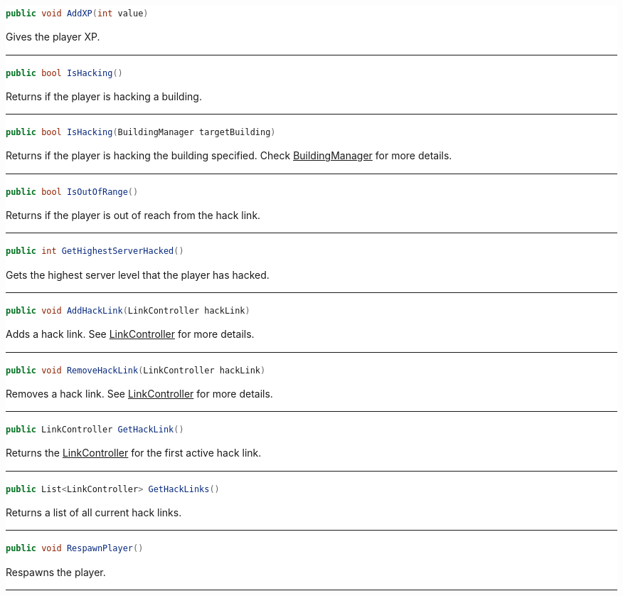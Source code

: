 ```cs
public void AddXP(int value)
```
Gives the player XP.

---
```cs
public bool IsHacking()
```
Returns if the player is hacking a building.

---
```cs
public bool IsHacking(BuildingManager targetBuilding)
```
Returns if the player is hacking the building specified. Check [BuildingManager](BuildingManager.md) for more details.

---
```cs
public bool IsOutOfRange()
```
Returns if the player is out of reach from the hack link.

---
```cs
public int GetHighestServerHacked()
```
Gets the highest server level that the player has hacked.

---
```cs
public void AddHackLink(LinkController hackLink)
```
Adds a hack link. See [LinkController](LinkController.md) for more details.

---
```cs
public void RemoveHackLink(LinkController hackLink)
```
Removes a hack link. See [LinkController](LinkController.md) for more details.

---
```cs
public LinkController GetHackLink()
```
Returns the [LinkController](LinkController.md) for the first active hack link.

---
```cs
public List<LinkController> GetHackLinks()
```
Returns a list of all current hack links.

---
```cs
public void RespawnPlayer()
```
Respawns the player.

---
